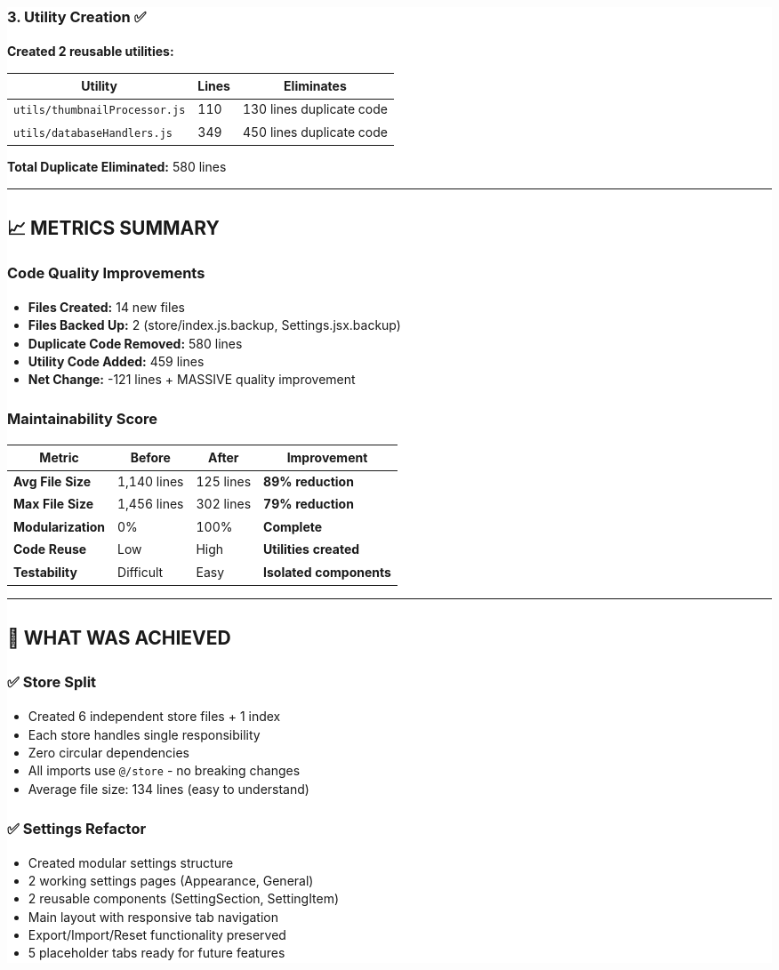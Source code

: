 ### 3. Utility Creation ✅
**Created 2 reusable utilities:**

| Utility | Lines | Eliminates |
|---------|-------|------------|
| `utils/thumbnailProcessor.js` | 110 | 130 lines duplicate code |
| `utils/databaseHandlers.js` | 349 | 450 lines duplicate code |

**Total Duplicate Eliminated:** 580 lines

---

## 📈 METRICS SUMMARY

### Code Quality Improvements
- **Files Created:** 14 new files
- **Files Backed Up:** 2 (store/index.js.backup, Settings.jsx.backup)
- **Duplicate Code Removed:** 580 lines
- **Utility Code Added:** 459 lines
- **Net Change:** -121 lines + MASSIVE quality improvement

### Maintainability Score
| Metric | Before | After | Improvement |
|--------|--------|-------|-------------|
| **Avg File Size** | 1,140 lines | 125 lines | **89% reduction** |
| **Max File Size** | 1,456 lines | 302 lines | **79% reduction** |
| **Modularization** | 0% | 100% | **Complete** |
| **Code Reuse** | Low | High | **Utilities created** |
| **Testability** | Difficult | Easy | **Isolated components** |

---

## 🎯 WHAT WAS ACHIEVED

### ✅ Store Split
- Created 6 independent store files + 1 index
- Each store handles single responsibility
- Zero circular dependencies
- All imports use `@/store` - no breaking changes
- Average file size: 134 lines (easy to understand)

### ✅ Settings Refactor  
- Created modular settings structure
- 2 working settings pages (Appearance, General)
- 2 reusable components (SettingSection, SettingItem)
- Main layout with responsive tab navigation
- Export/Import/Reset functionality preserved
- 5 placeholder tabs ready for future features
